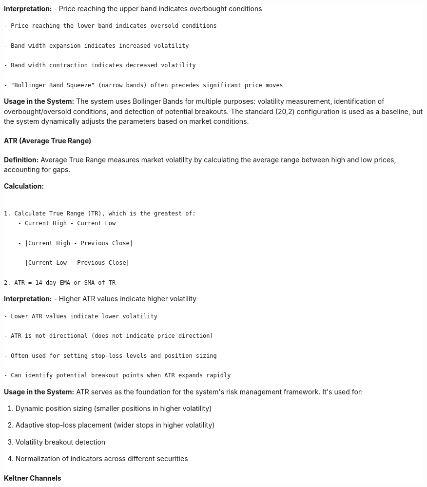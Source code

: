 **Interpretation:**
    - Price reaching the upper band indicates overbought conditions

    - Price reaching the lower band indicates oversold conditions

    - Band width expansion indicates increased volatility

    - Band width contraction indicates decreased volatility

    - "Bollinger Band Squeeze" (narrow bands) often precedes significant price moves

**Usage in the System:**
The system uses Bollinger Bands for multiple purposes: volatility measurement, identification of overbought/oversold conditions, and detection of potential breakouts. The standard (20,2) configuration is used as a baseline, but the system dynamically adjusts the parameters based on market conditions.

#### ATR (Average True Range)

**Definition:** Average True Range measures market volatility by calculating the average range between high and low prices, accounting for gaps.

**Calculation:**

```

1. Calculate True Range (TR), which is the greatest of:
    - Current High - Current Low

    - |Current High - Previous Close|

    - |Current Low - Previous Close|

2. ATR = 14-day EMA or SMA of TR

```

**Interpretation:**
    - Higher ATR values indicate higher volatility

    - Lower ATR values indicate lower volatility

    - ATR is not directional (does not indicate price direction)

    - Often used for setting stop-loss levels and position sizing

    - Can identify potential breakout points when ATR expands rapidly

**Usage in the System:**
ATR serves as the foundation for the system's risk management framework. It's used for:

1. Dynamic position sizing (smaller positions in higher volatility)

1. Adaptive stop-loss placement (wider stops in higher volatility)

1. Volatility breakout detection

1. Normalization of indicators across different securities

#### Keltner Channels
